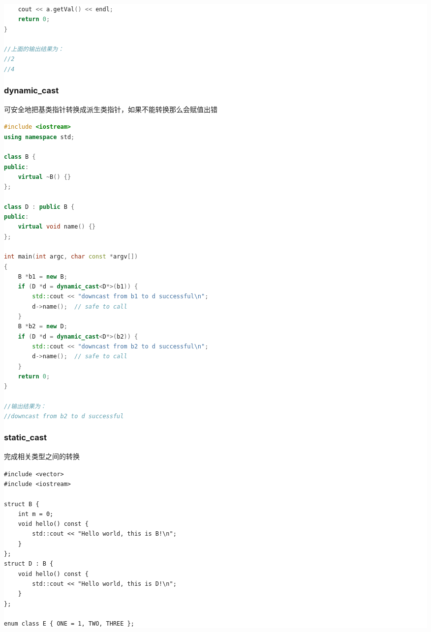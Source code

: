```cpp
    cout << a.getVal() << endl;
    return 0;
}

//上面的输出结果为：
//2
//4
```

### dynamic_cast
可安全地把基类指针转换成派生类指针，如果不能转换那么会赋值出错
```cpp
#include <iostream>
using namespace std;

class B {
public:
    virtual ~B() {}
};

class D : public B {
public:
    virtual void name() {}
};

int main(int argc, char const *argv[])
{
    B *b1 = new B;
    if (D *d = dynamic_cast<D*>(b1)) {
        std::cout << "downcast from b1 to d successful\n";
        d->name();  // safe to call
    }
    B *b2 = new D;
    if (D *d = dynamic_cast<D*>(b2)) {
        std::cout << "downcast from b2 to d successful\n";
        d->name();  // safe to call
    }
    return 0;
}

//输出结果为：
//downcast from b2 to d successful
```

### static_cast
完成相关类型之间的转换
```
#include <vector>
#include <iostream>
 
struct B {
    int m = 0;
    void hello() const {
        std::cout << "Hello world, this is B!\n";
    }
};
struct D : B {
    void hello() const {
        std::cout << "Hello world, this is D!\n";
    }
};
 
enum class E { ONE = 1, TWO, THREE };
```